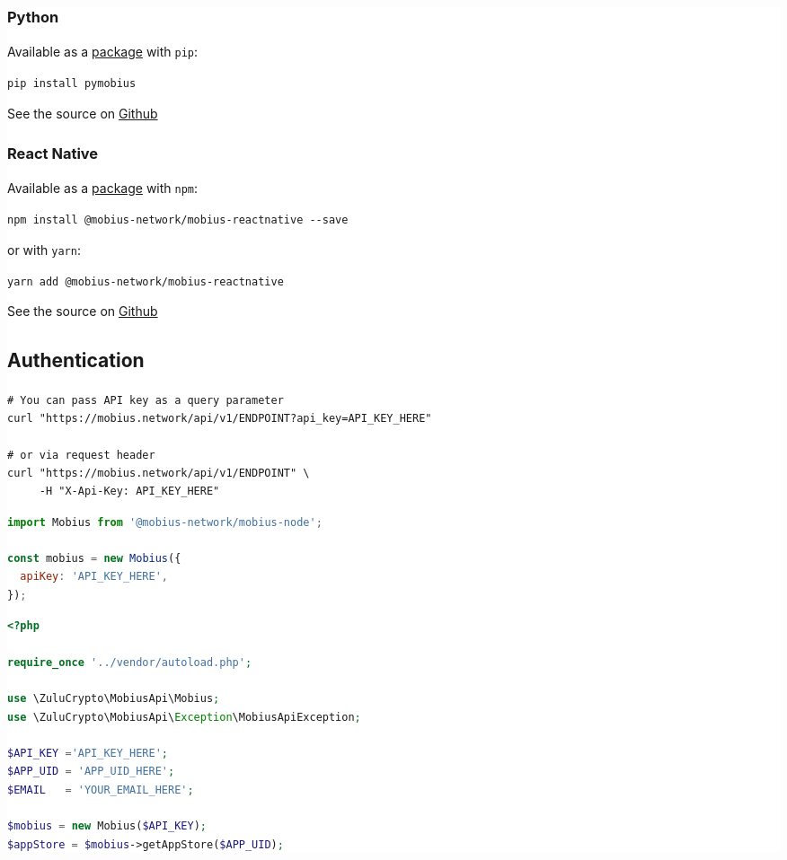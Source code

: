 ### Python

Available as a [package](https://pypi.org/project/pymobius) with `pip`:

`pip install pymobius`

See the source on [Github](https://github.com/mobius-network/mobius-python)

### React Native

Available as a [package](https://www.npmjs.com/package/@mobius-network/mobius-reactnative) with
`npm`:

`npm install @mobius-network/mobius-reactnative --save`

or with `yarn`:

`yarn add @mobius-network/mobius-reactnative`

See the source on [Github](https://github.com/mobius-network/mobius-react-native)


## Authentication

```shell
# You can pass API key as a query parameter
curl "https://mobius.network/api/v1/ENDPOINT?api_key=API_KEY_HERE"

# or via request header
curl "https://mobius.network/api/v1/ENDPOINT" \
     -H "X-Api-Key: API_KEY_HERE"
```

```javascript
import Mobius from '@mobius-network/mobius-node';

const mobius = new Mobius({
  apiKey: 'API_KEY_HERE',
});
```

```php
<?php

require_once '../vendor/autoload.php';

use \ZuluCrypto\MobiusApi\Mobius;
use \ZuluCrypto\MobiusApi\Exception\MobiusApiException;

$API_KEY ='API_KEY_HERE';
$APP_UID = 'APP_UID_HERE';
$EMAIL   = 'YOUR_EMAIL_HERE';

$mobius = new Mobius($API_KEY);
$appStore = $mobius->getAppStore($APP_UID);
```

